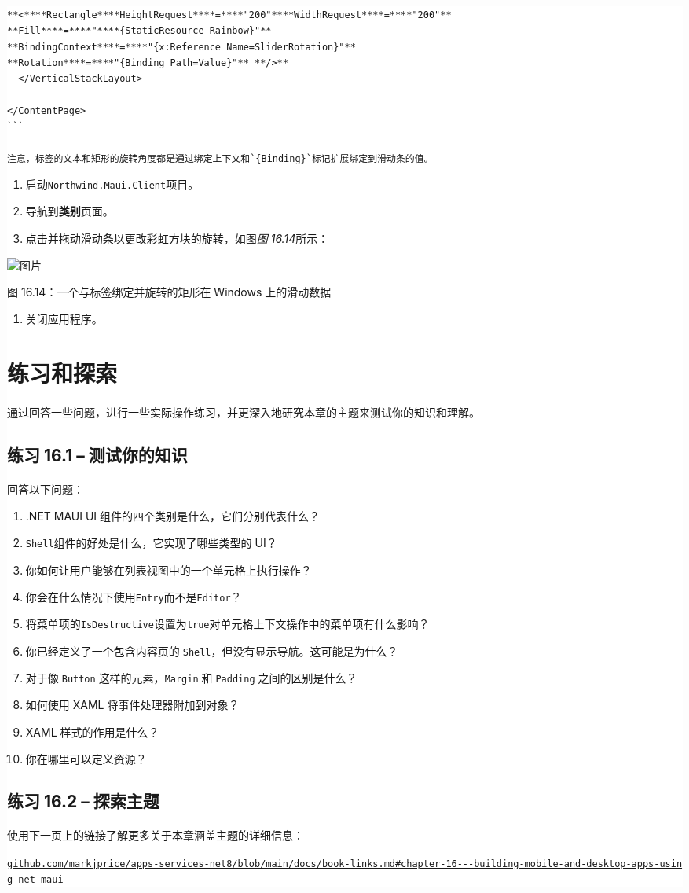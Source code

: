     **<****Rectangle****HeightRequest****=****"200"****WidthRequest****=****"200"**
    **Fill****=****"****{StaticResource Rainbow}"**
    **BindingContext****=****"{x:Reference Name=SliderRotation}"**
    **Rotation****=****"{Binding Path=Value}"** **/>**
      </VerticalStackLayout>

    </ContentPage> 
    ```

    注意，标签的文本和矩形的旋转角度都是通过绑定上下文和`{Binding}`标记扩展绑定到滑动条的值。

1.  启动`Northwind.Maui.Client`项目。

1.  导航到**类别**页面。

1.  点击并拖动滑动条以更改彩虹方块的旋转，如图*图 16.14*所示：

![图片](img/B19587_16_14.png)

图 16.14：一个与标签绑定并旋转的矩形在 Windows 上的滑动数据

1.  关闭应用程序。

# 练习和探索

通过回答一些问题，进行一些实际操作练习，并更深入地研究本章的主题来测试你的知识和理解。

## 练习 16.1 – 测试你的知识

回答以下问题：

1.  .NET MAUI UI 组件的四个类别是什么，它们分别代表什么？

1.  `Shell`组件的好处是什么，它实现了哪些类型的 UI？

1.  你如何让用户能够在列表视图中的一个单元格上执行操作？

1.  你会在什么情况下使用`Entry`而不是`Editor`？

1.  将菜单项的`IsDestructive`设置为`true`对单元格上下文操作中的菜单项有什么影响？

1.  你已经定义了一个包含内容页的 `Shell`，但没有显示导航。这可能是为什么？

1.  对于像 `Button` 这样的元素，`Margin` 和 `Padding` 之间的区别是什么？

1.  如何使用 XAML 将事件处理器附加到对象？

1.  XAML 样式的作用是什么？

1.  你在哪里可以定义资源？

## 练习 16.2 – 探索主题

使用下一页上的链接了解更多关于本章涵盖主题的详细信息：

[`github.com/markjprice/apps-services-net8/blob/main/docs/book-links.md#chapter-16---building-mobile-and-desktop-apps-using-net-maui`](https://github.com/markjprice/apps-services-net8/blob/main/docs/book-links.md#chapter-16---building-mobile-and-desktop-apps-using-net-maui)
